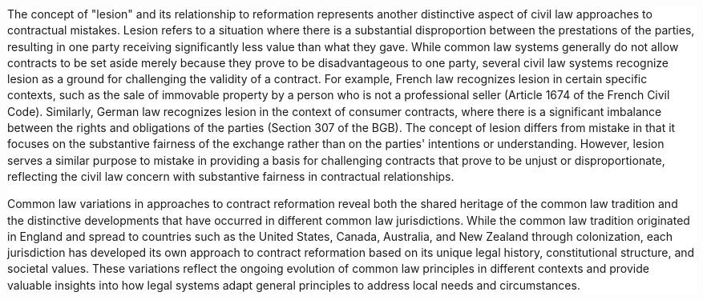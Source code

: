 The concept of "lesion" and its relationship to reformation represents another distinctive aspect of civil law approaches to contractual mistakes. Lesion refers to a situation where there is a substantial disproportion between the prestations of the parties, resulting in one party receiving significantly less value than what they gave. While common law systems generally do not allow contracts to be set aside merely because they prove to be disadvantageous to one party, several civil law systems recognize lesion as a ground for challenging the validity of a contract. For example, French law recognizes lesion in certain specific contexts, such as the sale of immovable property by a person who is not a professional seller (Article 1674 of the French Civil Code). Similarly, German law recognizes lesion in the context of consumer contracts, where there is a significant imbalance between the rights and obligations of the parties (Section 307 of the BGB). The concept of lesion differs from mistake in that it focuses on the substantive fairness of the exchange rather than on the parties' intentions or understanding. However, lesion serves a similar purpose to mistake in providing a basis for challenging contracts that prove to be unjust or disproportionate, reflecting the civil law concern with substantive fairness in contractual relationships.

Common law variations in approaches to contract reformation reveal both the shared heritage of the common law tradition and the distinctive developments that have occurred in different common law jurisdictions. While the common law tradition originated in England and spread to countries such as the United States, Canada, Australia, and New Zealand through colonization, each jurisdiction has developed its own approach to contract reformation based on its unique legal history, constitutional structure, and societal values. These variations reflect the ongoing evolution of common law principles in different contexts and provide valuable insights into how legal systems adapt general principles to address local needs and circumstances.

